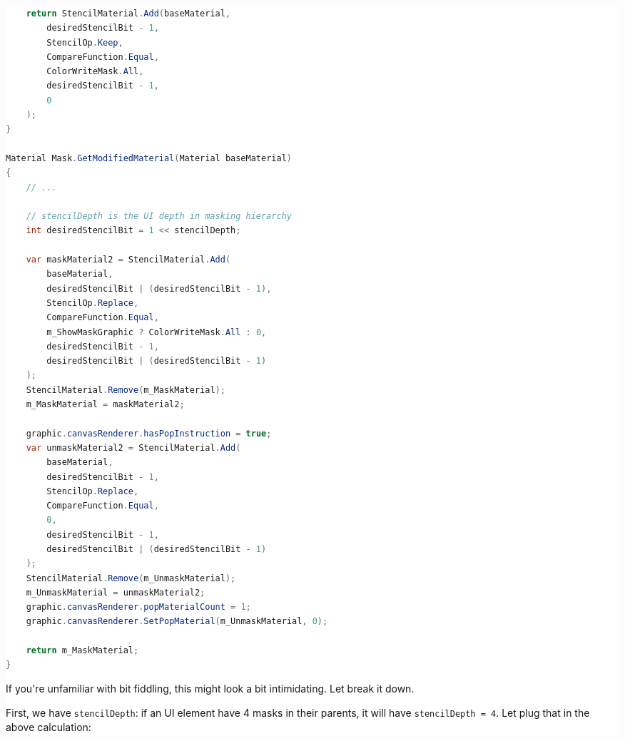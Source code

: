 ```csharp
	return StencilMaterial.Add(baseMaterial,
		desiredStencilBit - 1,
		StencilOp.Keep,
		CompareFunction.Equal,
		ColorWriteMask.All,
		desiredStencilBit - 1,
		0
	);
}

Material Mask.GetModifiedMaterial(Material baseMaterial)
{
	// ...

	// stencilDepth is the UI depth in masking hierarchy
	int desiredStencilBit = 1 << stencilDepth;

	var maskMaterial2 = StencilMaterial.Add(
		baseMaterial,
		desiredStencilBit | (desiredStencilBit - 1),
		StencilOp.Replace,
		CompareFunction.Equal,
		m_ShowMaskGraphic ? ColorWriteMask.All : 0,
		desiredStencilBit - 1,
		desiredStencilBit | (desiredStencilBit - 1)
	);
	StencilMaterial.Remove(m_MaskMaterial);
	m_MaskMaterial = maskMaterial2;

	graphic.canvasRenderer.hasPopInstruction = true;
	var unmaskMaterial2 = StencilMaterial.Add(
		baseMaterial,
		desiredStencilBit - 1,
		StencilOp.Replace,
		CompareFunction.Equal,
		0,
		desiredStencilBit - 1,
		desiredStencilBit | (desiredStencilBit - 1)
	);
	StencilMaterial.Remove(m_UnmaskMaterial);
	m_UnmaskMaterial = unmaskMaterial2;
	graphic.canvasRenderer.popMaterialCount = 1;
	graphic.canvasRenderer.SetPopMaterial(m_UnmaskMaterial, 0);

	return m_MaskMaterial;
}
```

If you're unfamiliar with bit fiddling, this might look a bit intimidating. Let break it down.

First, we have `stencilDepth`: if an UI element have 4 masks in their parents, it will have `stencilDepth = 4`. Let plug that in the above calculation:
